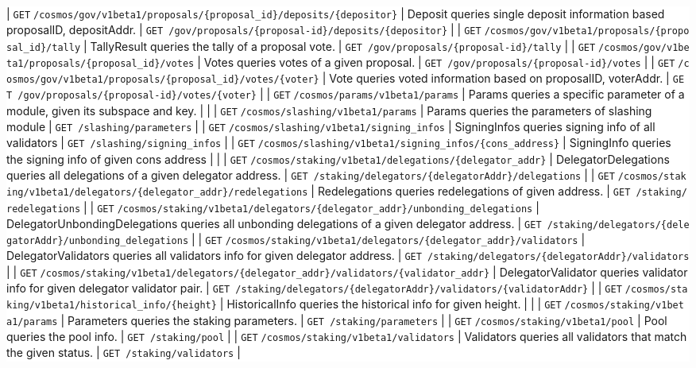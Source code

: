| `GET` `/cosmos/gov/v1beta1/proposals/{proposal_id}/deposits/{depositor}`                                                                    | Deposit queries single deposit information based proposalID, depositAddr.                                                  | `GET /gov/proposals/{proposal-id}/deposits/{depositor}`                         |
| `GET` `/cosmos/gov/v1beta1/proposals/{proposal_id}/tally`                                                                                   | TallyResult queries the tally of a proposal vote.                                                                          | `GET /gov/proposals/{proposal-id}/tally`                                        |
| `GET` `/cosmos/gov/v1beta1/proposals/{proposal_id}/votes`                                                                                   | Votes queries votes of a given proposal.                                                                                   | `GET /gov/proposals/{proposal-id}/votes`                                        |
| `GET` `/cosmos/gov/v1beta1/proposals/{proposal_id}/votes/{voter}`                                                                           | Vote queries voted information based on proposalID, voterAddr.                                                             | `GET /gov/proposals/{proposal-id}/votes/{voter}`                                |
| `GET` `/cosmos/params/v1beta1/params`                                                                                                       | Params queries a specific parameter of a module, given its subspace and key.                                               |                                                                                 |
| `GET` `/cosmos/slashing/v1beta1/params`                                                                                                     | Params queries the parameters of slashing module                                                                           | `GET /slashing/parameters`                                                      |
| `GET` `/cosmos/slashing/v1beta1/signing_infos`                                                                                              | SigningInfos queries signing info of all validators                                                                        | `GET /slashing/signing_infos`                                                   |
| `GET` `/cosmos/slashing/v1beta1/signing_infos/{cons_address}`                                                                               | SigningInfo queries the signing info of given cons address                                                                 |                                                                                 |
| `GET` `/cosmos/staking/v1beta1/delegations/{delegator_addr}`                                                                                | DelegatorDelegations queries all delegations of a given delegator address.                                                 | `GET /staking/delegators/{delegatorAddr}/delegations`                           |
| `GET` `/cosmos/staking/v1beta1/delegators/{delegator_addr}/redelegations`                                                                   | Redelegations queries redelegations of given address.                                                                      | `GET /staking/redelegations`                                                    |
| `GET` `/cosmos/staking/v1beta1/delegators/{delegator_addr}/unbonding_delegations`                                                           | DelegatorUnbondingDelegations queries all unbonding delegations of a given delegator address.                              | `GET /staking/delegators/{delegatorAddr}/unbonding_delegations`                 |
| `GET` `/cosmos/staking/v1beta1/delegators/{delegator_addr}/validators`                                                                      | DelegatorValidators queries all validators info for given delegator address.                                               | `GET /staking/delegators/{delegatorAddr}/validators`                            |
| `GET` `/cosmos/staking/v1beta1/delegators/{delegator_addr}/validators/{validator_addr}`                                                     | DelegatorValidator queries validator info for given delegator validator pair.                                              | `GET /staking/delegators/{delegatorAddr}/validators/{validatorAddr}`            |
| `GET` `/cosmos/staking/v1beta1/historical_info/{height}`                                                                                    | HistoricalInfo queries the historical info for given height.                                                               |                                                                                 |
| `GET` `/cosmos/staking/v1beta1/params`                                                                                                      | Parameters queries the staking parameters.                                                                                 | `GET /staking/parameters`                                                       |
| `GET` `/cosmos/staking/v1beta1/pool`                                                                                                        | Pool queries the pool info.                                                                                                | `GET /staking/pool`                                                             |
| `GET` `/cosmos/staking/v1beta1/validators`                                                                                                  | Validators queries all validators that match the given status.                                                             | `GET /staking/validators`                                                       |